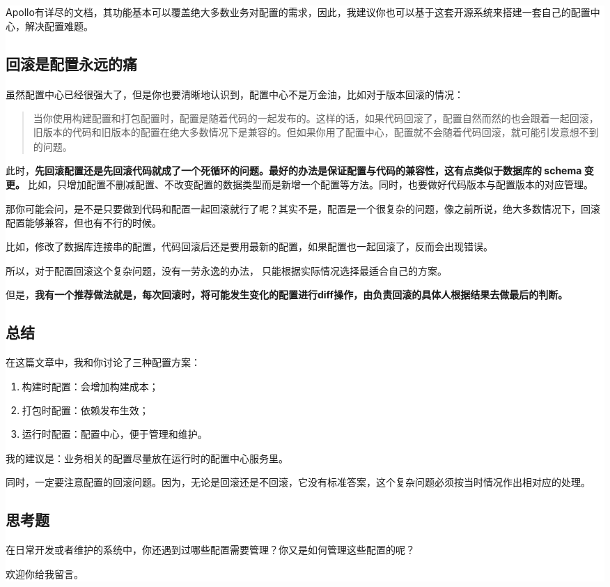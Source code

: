 Apollo有详尽的文档，其功能基本可以覆盖绝大多数业务对配置的需求，因此，我建议你也可以基于这套开源系统来搭建一套自己的配置中心，解决配置难题。

## 回滚是配置永远的痛

虽然配置中心已经很强大了，但是你也要清晰地认识到，配置中心不是万金油，比如对于版本回滚的情况：

> 当你使用构建配置和打包配置时，配置是随着代码的一起发布的。这样的话，如果代码回滚了，配置自然而然的也会跟着一起回滚，旧版本的代码和旧版本的配置在绝大多数情况下是兼容的。但如果你用了配置中心，配置就不会随着代码回滚，就可能引发意想不到的问题。

此时，**先回滚配置还是先回滚代码就成了一个死循环的问题。最好的办法是保证配置与代码的兼容性，这有点类似于数据库的 schema 变更。** 比如，只增加配置不删减配置、不改变配置的数据类型而是新增一个配置等方法。同时，也要做好代码版本与配置版本的对应管理。

那你可能会问，是不是只要做到代码和配置一起回滚就行了呢？其实不是，配置是一个很复杂的问题，像之前所说，绝大多数情况下，回滚配置能够兼容，但也有不行的时候。

比如，修改了数据库连接串的配置，代码回滚后还是要用最新的配置，如果配置也一起回滚了，反而会出现错误。

所以，对于配置回滚这个复杂问题，没有一劳永逸的办法， 只能根据实际情况选择最适合自己的方案。

但是，**我有一个推荐做法就是，每次回滚时，将可能发生变化的配置进行diff操作，由负责回滚的具体人根据结果去做最后的判断。**

## 总结

在这篇文章中，我和你讨论了三种配置方案：

1.  构建时配置：会增加构建成本；

2.  打包时配置：依赖发布生效；

3.  运行时配置：配置中心，便于管理和维护。

我的建议是：业务相关的配置尽量放在运行时的配置中心服务里。

同时，一定要注意配置的回滚问题。因为，无论是回滚还是不回滚，它没有标准答案，这个复杂问题必须按当时情况作出相对应的处理。

## 思考题

在日常开发或者维护的系统中，你还遇到过哪些配置需要管理？你又是如何管理这些配置的呢？

欢迎你给我留言。